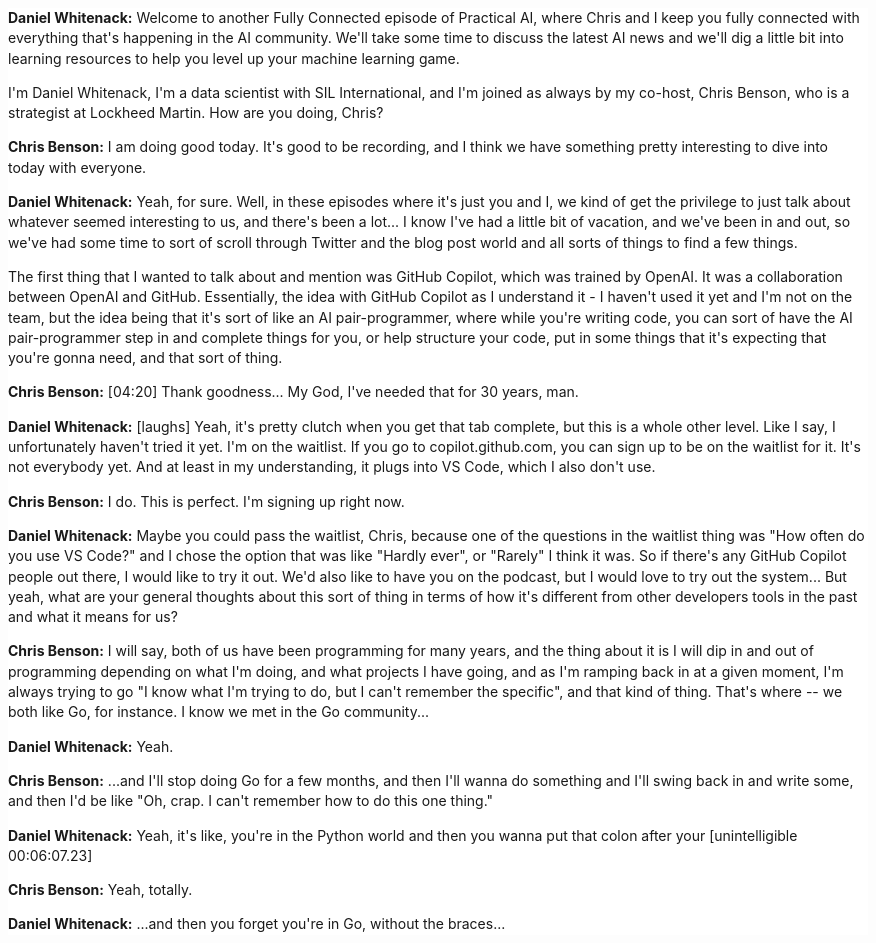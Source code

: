 **Daniel Whitenack:** Welcome to another Fully Connected episode of Practical AI, where Chris and I keep you fully connected with everything that's happening in the AI community. We'll take some time to discuss the latest AI news and we'll dig a little bit into learning resources to help you level up your machine learning game.

I'm Daniel Whitenack, I'm a data scientist with SIL International, and I'm joined as always by my co-host, Chris Benson, who is a strategist at Lockheed Martin. How are you doing, Chris?

**Chris Benson:** I am doing good today. It's good to be recording, and I think we have something pretty interesting to dive into today with everyone.

**Daniel Whitenack:** Yeah, for sure. Well, in these episodes where it's just you and I, we kind of get the privilege to just talk about whatever seemed interesting to us, and there's been a lot... I know I've had a little bit of vacation, and we've been in and out, so we've had some time to sort of scroll through Twitter and the blog post world and all sorts of things to find a few things.

The first thing that I wanted to talk about and mention was GitHub Copilot, which was trained by OpenAI. It was a collaboration between OpenAI and GitHub. Essentially, the idea with GitHub Copilot as I understand it - I haven't used it yet and I'm not on the team, but the idea being that it's sort of like an AI pair-programmer, where while you're writing code, you can sort of have the AI pair-programmer step in and complete things for you, or help structure your code, put in some things that it's expecting that you're gonna need, and that sort of thing.

**Chris Benson:** \[04:20\] Thank goodness... My God, I've needed that for 30 years, man.

**Daniel Whitenack:** \[laughs\] Yeah, it's pretty clutch when you get that tab complete, but this is a whole other level. Like I say, I unfortunately haven't tried it yet. I'm on the waitlist. If you go to copilot.github.com, you can sign up to be on the waitlist for it. It's not everybody yet. And at least in my understanding, it plugs into VS Code, which I also don't use.

**Chris Benson:** I do. This is perfect. I'm signing up right now.

**Daniel Whitenack:** Maybe you could pass the waitlist, Chris, because one of the questions in the waitlist thing was "How often do you use VS Code?" and I chose the option that was like "Hardly ever", or "Rarely" I think it was. So if there's any GitHub Copilot people out there, I would like to try it out. We'd also like to have you on the podcast, but I would love to try out the system... But yeah, what are your general thoughts about this sort of thing in terms of how it's different from other developers tools in the past and what it means for us?

**Chris Benson:** I will say, both of us have been programming for many years, and the thing about it is I will dip in and out of programming depending on what I'm doing, and what projects I have going, and as I'm ramping back in at a given moment, I'm always trying to go "I know what I'm trying to do, but I can't remember the specific", and that kind of thing. That's where -- we both like Go, for instance. I know we met in the Go community...

**Daniel Whitenack:** Yeah.

**Chris Benson:** ...and I'll stop doing Go for a few months, and then I'll wanna do something and I'll swing back in and write some, and then I'd be like "Oh, crap. I can't remember how to do this one thing."

**Daniel Whitenack:** Yeah, it's like, you're in the Python world and then you wanna put that colon after your \[unintelligible 00:06:07.23\]

**Chris Benson:** Yeah, totally.

**Daniel Whitenack:** ...and then you forget you're in Go, without the braces...
